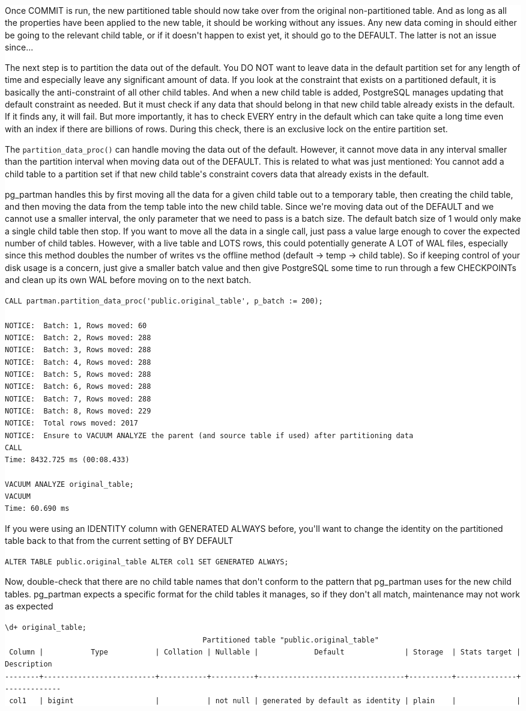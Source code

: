 Once COMMIT is run, the new partitioned table should now take over from the original non-partitioned table. And as long as all the properties have been applied to the new table, it should be working without any issues. Any new data coming in should either be going to the relevant child table, or if it doesn't happen to exist yet, it should go to the DEFAULT. The latter is not an issue since...

The next step is to partition the data out of the default. You DO NOT want to leave data in the default partition set for any length of time and especially leave any significant amount of data. If you look at the constraint that exists on a partitioned default, it is basically the anti-constraint of all other child tables. And when a new child table is added, PostgreSQL manages updating that default constraint as needed. But it must check if any data that should belong in that new child table already exists in the default. If it finds any, it will fail. But more importantly, it has to check EVERY entry in the default which can take quite a long time even with an index if there are billions of rows. During this check, there is an exclusive lock on the entire partition set.

The `partition_data_proc()` can handle moving the data out of the default. However, it cannot move data in any interval smaller than the partition interval when moving data out of the DEFAULT. This is related to what was just mentioned: You cannot add a child table to a partition set if that new child table's constraint covers data that already exists in the default. 

pg_partman handles this by first moving all the data for a given child table out to a temporary table, then creating the child table, and then moving the data from the temp table into the new child table. Since we're moving data out of the DEFAULT and we cannot use a smaller interval, the only parameter that we need to pass is a batch size. The default batch size of 1 would only make a single child table then stop. If you want to move all the data in a single call, just pass a value large enough to cover the expected number of child tables. However, with a live table and LOTS rows, this could potentially generate A LOT of WAL files, especially since this method doubles the number of writes vs the offline method (default -> temp -> child table). So if keeping control of your disk usage is a concern, just give a smaller batch value and then give PostgreSQL some time to run through a few CHECKPOINTs and clean up its own WAL before moving on to the next batch. 
```
CALL partman.partition_data_proc('public.original_table', p_batch := 200);

NOTICE:  Batch: 1, Rows moved: 60
NOTICE:  Batch: 2, Rows moved: 288
NOTICE:  Batch: 3, Rows moved: 288
NOTICE:  Batch: 4, Rows moved: 288
NOTICE:  Batch: 5, Rows moved: 288
NOTICE:  Batch: 6, Rows moved: 288
NOTICE:  Batch: 7, Rows moved: 288
NOTICE:  Batch: 8, Rows moved: 229
NOTICE:  Total rows moved: 2017
NOTICE:  Ensure to VACUUM ANALYZE the parent (and source table if used) after partitioning data
CALL
Time: 8432.725 ms (00:08.433)

VACUUM ANALYZE original_table;
VACUUM
Time: 60.690 ms
```
If you were using an IDENTITY column with GENERATED ALWAYS before, you'll want to change the identity on the partitioned table back to that from the current setting of BY DEFAULT
```
ALTER TABLE public.original_table ALTER col1 SET GENERATED ALWAYS;
```
Now, double-check that there are no child table names that don't conform to the pattern that pg_partman uses for the new child tables. pg_partman expects a specific format for the child tables it manages, so if they don't all match, maintenance may not work as expected
```
\d+ original_table;
                                              Partitioned table "public.original_table"
 Column |           Type           | Collation | Nullable |             Default              | Storage  | Stats target | Description 
--------+--------------------------+-----------+----------+----------------------------------+----------+--------------+-------------
 col1   | bigint                   |           | not null | generated by default as identity | plain    |              | 
```